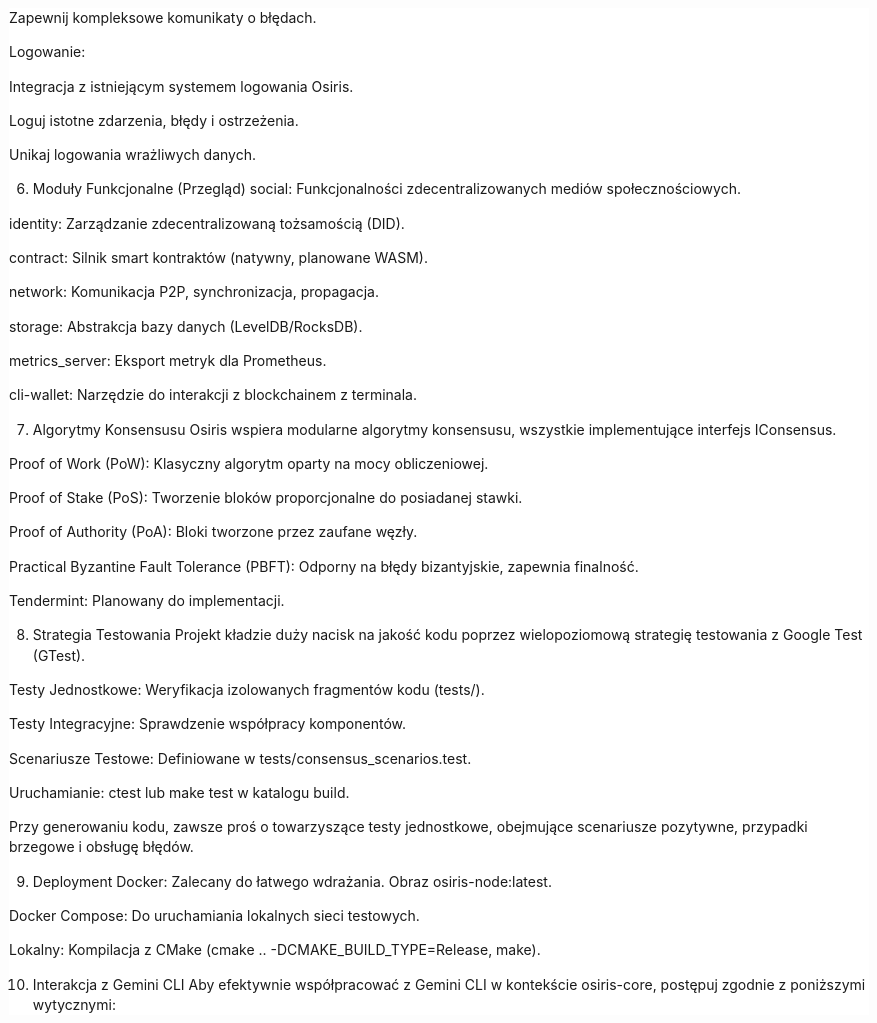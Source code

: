 Zapewnij kompleksowe komunikaty o błędach.

Logowanie:

Integracja z istniejącym systemem logowania Osiris.

Loguj istotne zdarzenia, błędy i ostrzeżenia.

Unikaj logowania wrażliwych danych.

6. Moduły Funkcjonalne (Przegląd)
social: Funkcjonalności zdecentralizowanych mediów społecznościowych.

identity: Zarządzanie zdecentralizowaną tożsamością (DID).

contract: Silnik smart kontraktów (natywny, planowane WASM).

network: Komunikacja P2P, synchronizacja, propagacja.

storage: Abstrakcja bazy danych (LevelDB/RocksDB).

metrics_server: Eksport metryk dla Prometheus.

cli-wallet: Narzędzie do interakcji z blockchainem z terminala.

7. Algorytmy Konsensusu
Osiris wspiera modularne algorytmy konsensusu, wszystkie implementujące interfejs IConsensus.

Proof of Work (PoW): Klasyczny algorytm oparty na mocy obliczeniowej.

Proof of Stake (PoS): Tworzenie bloków proporcjonalne do posiadanej stawki.

Proof of Authority (PoA): Bloki tworzone przez zaufane węzły.

Practical Byzantine Fault Tolerance (PBFT): Odporny na błędy bizantyjskie, zapewnia finalność.

Tendermint: Planowany do implementacji.

8. Strategia Testowania
Projekt kładzie duży nacisk na jakość kodu poprzez wielopoziomową strategię testowania z Google Test (GTest).

Testy Jednostkowe: Weryfikacja izolowanych fragmentów kodu (tests/).

Testy Integracyjne: Sprawdzenie współpracy komponentów.

Scenariusze Testowe: Definiowane w tests/consensus_scenarios.test.

Uruchamianie: ctest lub make test w katalogu build.

Przy generowaniu kodu, zawsze proś o towarzyszące testy jednostkowe, obejmujące scenariusze pozytywne, przypadki brzegowe i obsługę błędów.

9. Deployment
Docker: Zalecany do łatwego wdrażania. Obraz osiris-node:latest.

Docker Compose: Do uruchamiania lokalnych sieci testowych.

Lokalny: Kompilacja z CMake (cmake .. -DCMAKE_BUILD_TYPE=Release, make).

10. Interakcja z Gemini CLI
Aby efektywnie współpracować z Gemini CLI w kontekście osiris-core, postępuj zgodnie z poniższymi wytycznymi:
